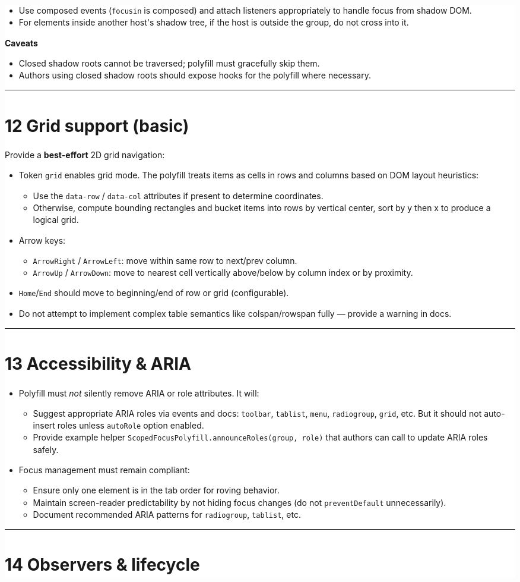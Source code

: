   * Use composed events (`focusin` is composed) and attach listeners appropriately to handle focus from shadow DOM.
  * For elements inside another host's shadow tree, if the host is outside the group, do not cross into it.

**Caveats**

* Closed shadow roots cannot be traversed; polyfill must gracefully skip them.
* Authors using closed shadow roots should expose hooks for the polyfill where necessary.

---

# 12 Grid support (basic)

Provide a **best-effort** 2D grid navigation:

* Token `grid` enables grid mode. The polyfill treats items as cells in rows and columns based on DOM layout heuristics:

  * Use the `data-row` / `data-col` attributes if present to determine coordinates.
  * Otherwise, compute bounding rectangles and bucket items into rows by vertical center, sort by y then x to produce a logical grid.
* Arrow keys:

  * `ArrowRight` / `ArrowLeft`: move within same row to next/prev column.
  * `ArrowUp` / `ArrowDown`: move to nearest cell vertically above/below by column index or by proximity.
* `Home`/`End` should move to beginning/end of row or grid (configurable).
* Do not attempt to implement complex table semantics like colspan/rowspan fully — provide a warning in docs.

---

# 13 Accessibility & ARIA

* Polyfill must *not* silently remove ARIA or role attributes. It will:

  * Suggest appropriate ARIA roles via events and docs: `toolbar`, `tablist`, `menu`, `radiogroup`, `grid`, etc. But it should not auto-insert roles unless `autoRole` option enabled.
  * Provide example helper `ScopedFocusPolyfill.announceRoles(group, role)` that authors can call to update ARIA roles safely.

* Focus management must remain compliant:

  * Ensure only one element is in the tab order for roving behavior.
  * Maintain screen-reader predictability by not hiding focus changes (do not `preventDefault` unnecessarily).
  * Document recommended ARIA patterns for `radiogroup`, `tablist`, etc.

---

# 14 Observers & lifecycle
